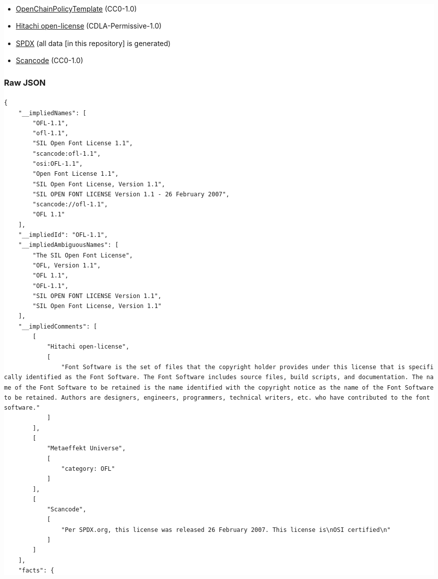 -   [OpenChainPolicyTemplate](https://github.com/OpenChain-Project/curriculum/raw/ddf1e879341adbd9b297cd67c5d5c16b2076540b/policy-template/Open%20Source%20Policy%20Template%20for%20OpenChain%20Specification%201.2.ods "OpenChainPolicyTemplate")
    (CC0-1.0)

-   [Hitachi
    open-license](https://github.com/Hitachi/open-license "Hitachi open-license")
    (CDLA-Permissive-1.0)

-   [SPDX](https://spdx.org/licenses/OFL-1.1.html "SPDX") (all data \[in
    this repository\] is generated)

-   [Scancode](https://github.com/nexB/scancode-toolkit/blob/develop/src/licensedcode/data/licenses/ofl-1.1.yml "Scancode")
    (CC0-1.0)

### Raw JSON

    {
        "__impliedNames": [
            "OFL-1.1",
            "ofl-1.1",
            "SIL Open Font License 1.1",
            "scancode:ofl-1.1",
            "osi:OFL-1.1",
            "Open Font License 1.1",
            "SIL Open Font License, Version 1.1",
            "SIL OPEN FONT LICENSE Version 1.1 - 26 February 2007",
            "scancode://ofl-1.1",
            "OFL 1.1"
        ],
        "__impliedId": "OFL-1.1",
        "__impliedAmbiguousNames": [
            "The SIL Open Font License",
            "OFL, Version 1.1",
            "OFL 1.1",
            "OFL-1.1",
            "SIL OPEN FONT LICENSE Version 1.1",
            "SIL Open Font License, Version 1.1"
        ],
        "__impliedComments": [
            [
                "Hitachi open-license",
                [
                    "Font Software is the set of files that the copyright holder provides under this license that is specifically identified as the Font Software. The Font Software includes source files, build scripts, and documentation. The name of the Font Software to be retained is the name identified with the copyright notice as the name of the Font Software to be retained. Authors are designers, engineers, programmers, technical writers, etc. who have contributed to the font software."
                ]
            ],
            [
                "Metaeffekt Universe",
                [
                    "category: OFL"
                ]
            ],
            [
                "Scancode",
                [
                    "Per SPDX.org, this license was released 26 February 2007. This license is\nOSI certified\n"
                ]
            ]
        ],
        "facts": {